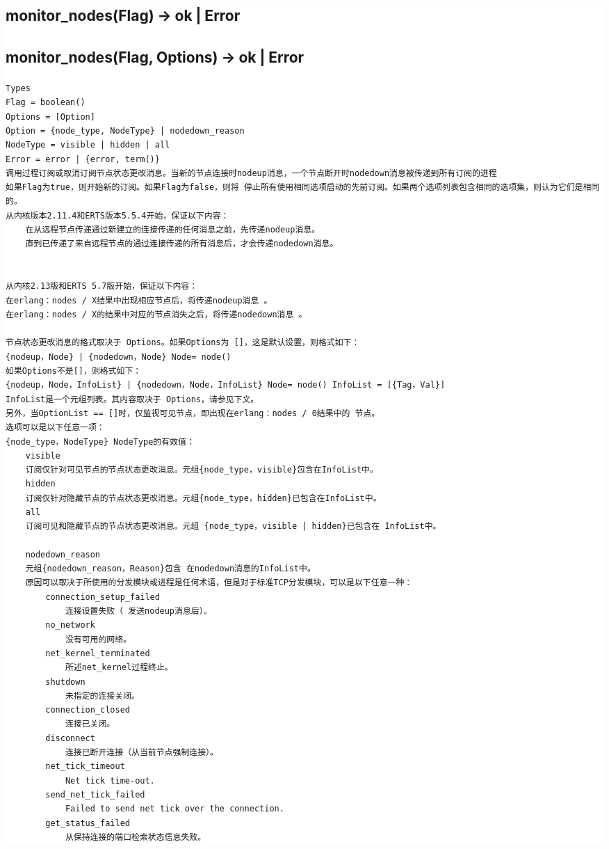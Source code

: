## monitor_nodes(Flag) -> ok | Error
## monitor_nodes(Flag, Options) -> ok | Error
    Types
    Flag = boolean()
    Options = [Option]
    Option = {node_type, NodeType} | nodedown_reason
    NodeType = visible | hidden | all
    Error = error | {error, term()}
    调用过程订阅或取消订阅节点状态更改消息。当新的节点连接时nodeup消息，一个节点断开时nodedown消息被传递到所有订阅的进程
    如果Flag为true，则开始新的订阅。如果Flag为false，则将 停止所有使用相同选项启动的先前订阅。如果两个选项列表包含相同的选项集，则认为它们是相同的。
    从内核版本2.11.4和ERTS版本5.5.4开始，保证以下内容：
        在从远程节点传递通过新建立的连接传递的任何消息之前，先传递nodeup消息。
        直到已传递了来自远程节点的通过连接传递的所有消息后，才会传递nodedown消息。


    从内核2.13版和ERTS 5.7版开始，保证以下内容：
    在erlang：nodes / X结果中出现相应节点后，将传递nodeup消息 。
    在erlang：nodes / X的结果中对应的节点消失之后，将传递nodedown消息 。

    节点状态更改消息的格式取决于 Options。如果Options为 []，这是默认设置，则格式如下：
    {nodeup，Node} | {nodedown，Node} Node= node()
    如果Options不是[]，则格式如下：
    {nodeup，Node，InfoList} | {nodedown，Node，InfoList} Node= node() InfoList = [{Tag，Val}]
    InfoList是一个元组列表。其内容取决于 Options，请参见下文。
    另外，当OptionList == []时，仅监视可见节点，即出现在erlang：nodes / 0结果中的 节点。
    选项可以是以下任意一项：
    {node_type，NodeType} NodeType的有效值：
        visible
        订阅仅针对可见节点的节点状态更改消息。元组{node_type，visible}包含在InfoList中。
        hidden
        订阅仅针对隐藏节点的节点状态更改消息。元组{node_type，hidden}已包含在InfoList中。
        all
        订阅可见和隐藏节点的节点状态更改消息。元组 {node_type，visible | hidden}已包含在 InfoList中。

        nodedown_reason
        元组{nodedown_reason，Reason}包含 在nodedown消息的InfoList中。
        原因可以取决于所使用的分发模块或进程是任何术语，但是对于标准TCP分发模块，可以是以下任意一种：
            connection_setup_failed
                连接设置失败（ 发送nodeup消息后）。
            no_network
                没有可用的网络。
            net_kernel_terminated
                所述net_kernel过程终止。
            shutdown
                未指定的连接关闭。
            connection_closed
                连接已关闭。
            disconnect
                连接已断开连接（从当前节点强制连接）。
            net_tick_timeout
                Net tick time-out.
            send_net_tick_failed
                Failed to send net tick over the connection.
            get_status_failed
                从保持连接的端口检索状态信息失败。

